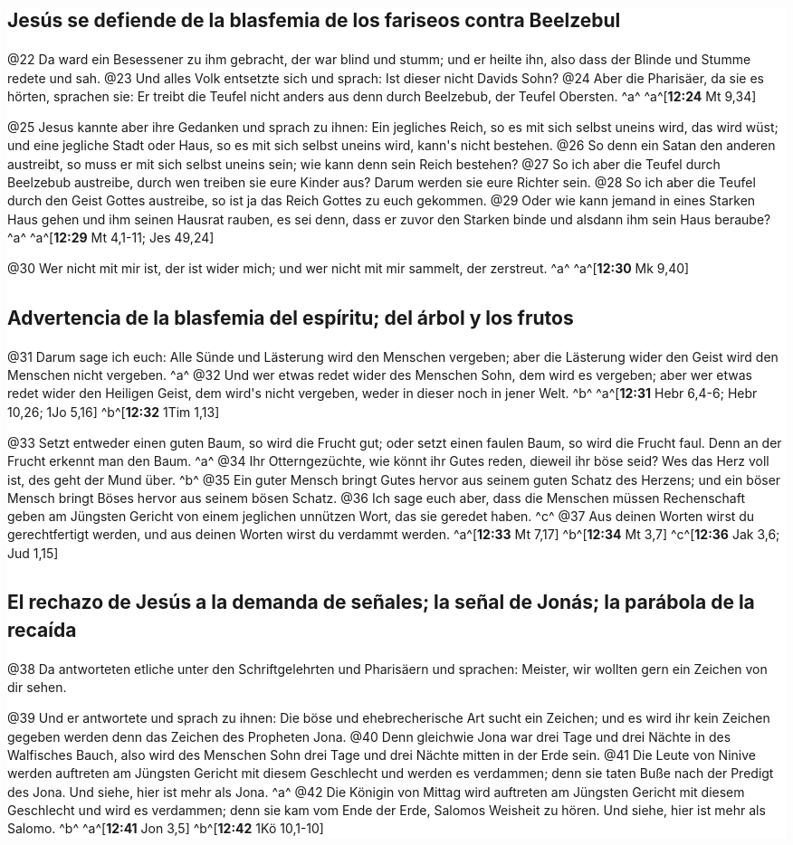 ## Jesús se defiende de la blasfemia de los fariseos contra Beelzebul
@22 Da ward ein Besessener zu ihm gebracht, der war blind und stumm; und er heilte ihn, also dass der Blinde und Stumme redete und sah. @23 Und alles Volk entsetzte sich und sprach: Ist dieser nicht Davids Sohn? @24 Aber die Pharisäer, da sie es hörten, sprachen sie: Er treibt die Teufel nicht anders aus denn durch Beelzebub, der Teufel Obersten. ^a^ 
^a^[**12:24** Mt 9,34]

@25 Jesus kannte aber ihre Gedanken und sprach zu ihnen: Ein jegliches Reich, so es mit sich selbst uneins wird, das wird wüst; und eine jegliche Stadt oder Haus, so es mit sich selbst uneins wird, kann's nicht bestehen. @26 So denn ein Satan den anderen austreibt, so muss er mit sich selbst uneins sein; wie kann denn sein Reich bestehen? @27 So ich aber die Teufel durch Beelzebub austreibe, durch wen treiben sie eure Kinder aus? Darum werden sie eure Richter sein. @28 So ich aber die Teufel durch den Geist Gottes austreibe, so ist ja das Reich Gottes zu euch gekommen. @29 Oder wie kann jemand in eines Starken Haus gehen und ihm seinen Hausrat rauben, es sei denn, dass er zuvor den Starken binde und alsdann ihm sein Haus beraube? ^a^ 
^a^[**12:29** Mt 4,1-11; Jes 49,24]

@30 Wer nicht mit mir ist, der ist wider mich; und wer nicht mit mir sammelt, der zerstreut. ^a^ 
^a^[**12:30** Mk 9,40]

## Advertencia de la blasfemia del espíritu; del árbol y los frutos
@31 Darum sage ich euch: Alle Sünde und Lästerung wird den Menschen vergeben; aber die Lästerung wider den Geist wird den Menschen nicht vergeben. ^a^ @32 Und wer etwas redet wider des Menschen Sohn, dem wird es vergeben; aber wer etwas redet wider den Heiligen Geist, dem wird's nicht vergeben, weder in dieser noch in jener Welt. ^b^ 
^a^[**12:31** Hebr 6,4-6; Hebr 10,26; 1Jo 5,16] ^b^[**12:32** 1Tim 1,13]

@33 Setzt entweder einen guten Baum, so wird die Frucht gut; oder setzt einen faulen Baum, so wird die Frucht faul. Denn an der Frucht erkennt man den Baum. ^a^ @34 Ihr Otterngezüchte, wie könnt ihr Gutes reden, dieweil ihr böse seid? Wes das Herz voll ist, des geht der Mund über. ^b^ @35 Ein guter Mensch bringt Gutes hervor aus seinem guten Schatz des Herzens; und ein böser Mensch bringt Böses hervor aus seinem bösen Schatz. @36 Ich sage euch aber, dass die Menschen müssen Rechenschaft geben am Jüngsten Gericht von einem jeglichen unnützen Wort, das sie geredet haben. ^c^ @37 Aus deinen Worten wirst du gerechtfertigt werden, und aus deinen Worten wirst du verdammt werden.
^a^[**12:33** Mt 7,17] ^b^[**12:34** Mt 3,7] ^c^[**12:36** Jak 3,6; Jud 1,15]

## El rechazo de Jesús a la demanda de señales; la señal de Jonás; la parábola de la recaída
@38 Da antworteten etliche unter den Schriftgelehrten und Pharisäern und sprachen: Meister, wir wollten gern ein Zeichen von dir sehen. 

@39 Und er antwortete und sprach zu ihnen: Die böse und ehebrecherische Art sucht ein Zeichen; und es wird ihr kein Zeichen gegeben werden denn das Zeichen des Propheten Jona. @40 Denn gleichwie Jona war drei Tage und drei Nächte in des Walfisches Bauch, also wird des Menschen Sohn drei Tage und drei Nächte mitten in der Erde sein. @41 Die Leute von Ninive werden auftreten am Jüngsten Gericht mit diesem Geschlecht und werden es verdammen; denn sie taten Buße nach der Predigt des Jona. Und siehe, hier ist mehr als Jona. ^a^ @42 Die Königin von Mittag wird auftreten am Jüngsten Gericht mit diesem Geschlecht und wird es verdammen; denn sie kam vom Ende der Erde, Salomos Weisheit zu hören. Und siehe, hier ist mehr als Salomo. ^b^ 
^a^[**12:41** Jon 3,5] ^b^[**12:42** 1Kö 10,1-10]
